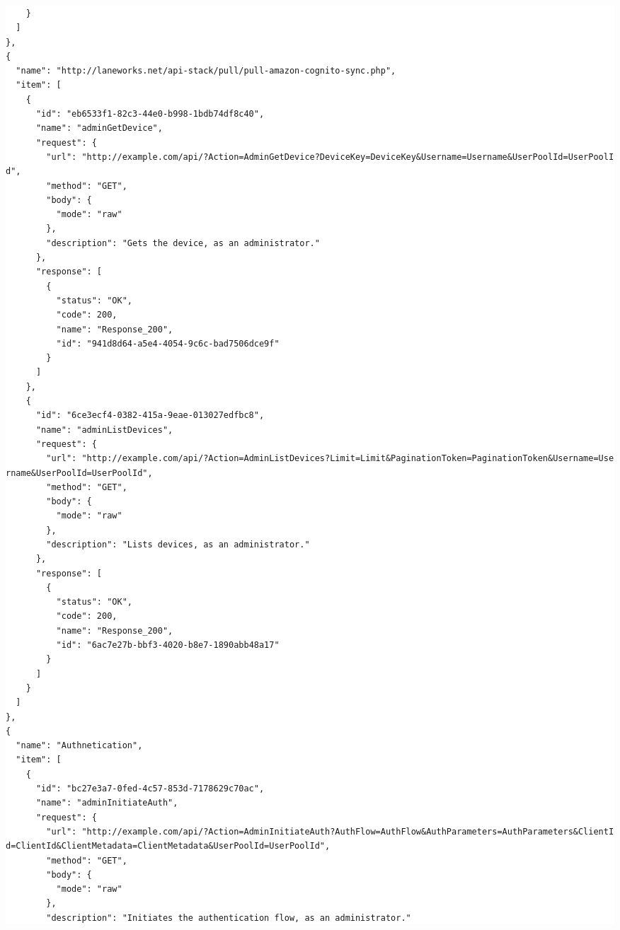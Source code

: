         }
      ]
    },
    {
      "name": "http://laneworks.net/api-stack/pull/pull-amazon-cognito-sync.php",
      "item": [
        {
          "id": "eb6533f1-82c3-44e0-b998-1bdb74df8c40",
          "name": "adminGetDevice",
          "request": {
            "url": "http://example.com/api/?Action=AdminGetDevice?DeviceKey=DeviceKey&Username=Username&UserPoolId=UserPoolId",
            "method": "GET",
            "body": {
              "mode": "raw"
            },
            "description": "Gets the device, as an administrator."
          },
          "response": [
            {
              "status": "OK",
              "code": 200,
              "name": "Response_200",
              "id": "941d8d64-a5e4-4054-9c6c-bad7506dce9f"
            }
          ]
        },
        {
          "id": "6ce3ecf4-0382-415a-9eae-013027edfbc8",
          "name": "adminListDevices",
          "request": {
            "url": "http://example.com/api/?Action=AdminListDevices?Limit=Limit&PaginationToken=PaginationToken&Username=Username&UserPoolId=UserPoolId",
            "method": "GET",
            "body": {
              "mode": "raw"
            },
            "description": "Lists devices, as an administrator."
          },
          "response": [
            {
              "status": "OK",
              "code": 200,
              "name": "Response_200",
              "id": "6ac7e27b-bbf3-4020-b8e7-1890abb48a17"
            }
          ]
        }
      ]
    },
    {
      "name": "Authnetication",
      "item": [
        {
          "id": "bc27e3a7-0fed-4c57-853d-7178629c70ac",
          "name": "adminInitiateAuth",
          "request": {
            "url": "http://example.com/api/?Action=AdminInitiateAuth?AuthFlow=AuthFlow&AuthParameters=AuthParameters&ClientId=ClientId&ClientMetadata=ClientMetadata&UserPoolId=UserPoolId",
            "method": "GET",
            "body": {
              "mode": "raw"
            },
            "description": "Initiates the authentication flow, as an administrator."